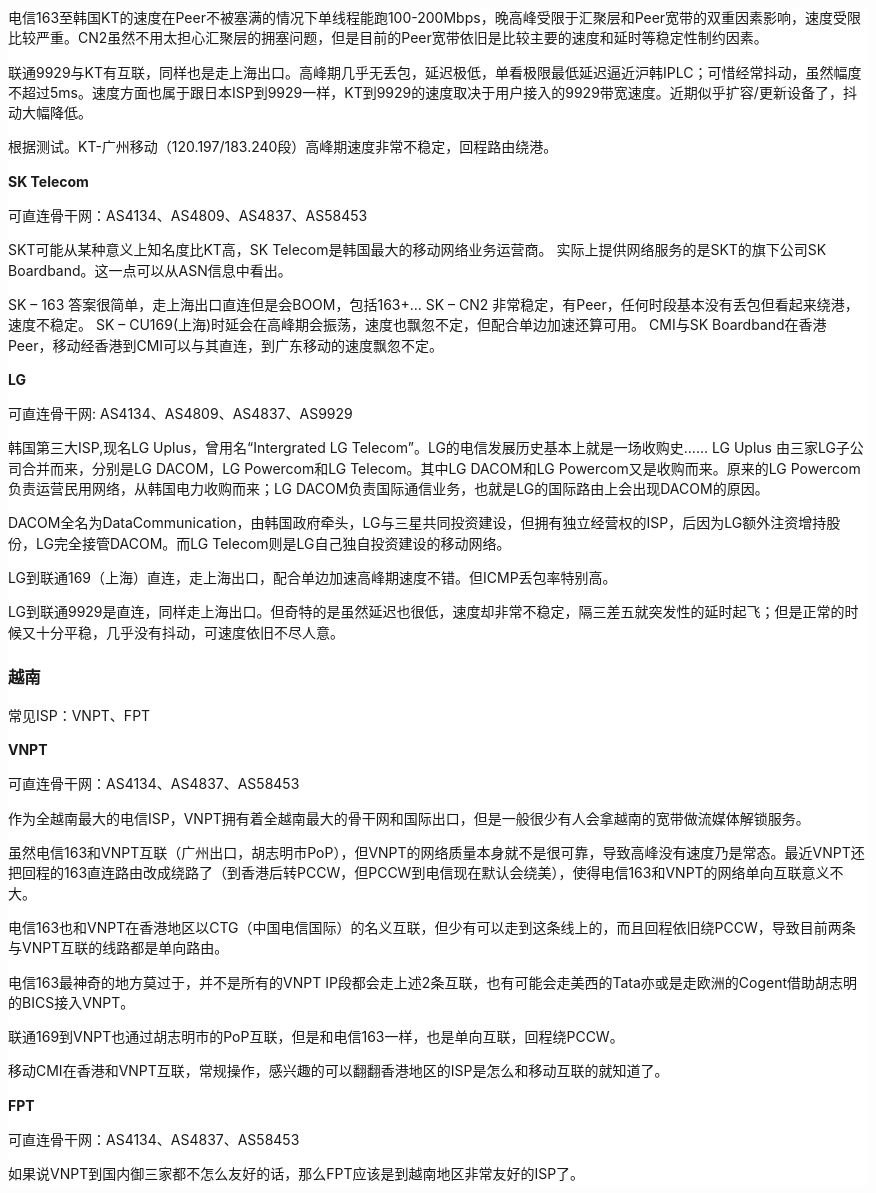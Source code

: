 电信163至韩国KT的速度在Peer不被塞满的情况下单线程能跑100-200Mbps，晚高峰受限于汇聚层和Peer宽带的双重因素影响，速度受限比较严重。CN2虽然不用太担心汇聚层的拥塞问题，但是目前的Peer宽带依旧是比较主要的速度和延时等稳定性制约因素。

联通9929与KT有互联，同样也是走上海出口。高峰期几乎无丢包，延迟极低，单看极限最低延迟逼近沪韩IPLC；可惜经常抖动，虽然幅度不超过5ms。速度方面也属于跟日本ISP到9929一样，KT到9929的速度取决于用户接入的9929带宽速度。近期似乎扩容/更新设备了，抖动大幅降低。

根据测试。KT-广州移动（120.197/183.240段）高峰期速度非常不稳定，回程路由绕港。

**SK Telecom**

可直连骨干网：AS4134、AS4809、AS4837、AS58453

SKT可能从某种意义上知名度比KT高，SK Telecom是韩国最大的移动网络业务运营商。
实际上提供网络服务的是SKT的旗下公司SK Boardband。这一点可以从ASN信息中看出。

SK – 163 答案很简单，走上海出口直连但是会BOOM，包括163+…
SK – CN2 非常稳定，有Peer，任何时段基本没有丢包但看起来绕港，速度不稳定。
SK – CU169(上海)时延会在高峰期会振荡，速度也飘忽不定，但配合单边加速还算可用。
CMI与SK Boardband在香港Peer，移动经香港到CMI可以与其直连，到广东移动的速度飘忽不定。

**LG**

可直连骨干网: AS4134、AS4809、AS4837、AS9929

韩国第三大ISP,现名LG Uplus，曾用名“Intergrated LG Telecom”。LG的电信发展历史基本上就是一场收购史……
LG Uplus 由三家LG子公司合并而来，分别是LG DACOM，LG Powercom和LG Telecom。其中LG DACOM和LG Powercom又是收购而来。原来的LG Powercom负责运营民用网络，从韩国电力收购而来；LG DACOM负责国际通信业务，也就是LG的国际路由上会出现DACOM的原因。

DACOM全名为DataCommunication，由韩国政府牵头，LG与三星共同投资建设，但拥有独立经营权的ISP，后因为LG额外注资增持股份，LG完全接管DACOM。而LG Telecom则是LG自己独自投资建设的移动网络。

LG到联通169（上海）直连，走上海出口，配合单边加速高峰期速度不错。但ICMP丢包率特别高。

LG到联通9929是直连，同样走上海出口。但奇特的是虽然延迟也很低，速度却非常不稳定，隔三差五就突发性的延时起飞；但是正常的时候又十分平稳，几乎没有抖动，可速度依旧不尽人意。

### 越南

常见ISP：VNPT、FPT

**VNPT**

可直连骨干网：AS4134、AS4837、AS58453

作为全越南最大的电信ISP，VNPT拥有着全越南最大的骨干网和国际出口，但是一般很少有人会拿越南的宽带做流媒体解锁服务。

虽然电信163和VNPT互联（广州出口，胡志明市PoP），但VNPT的网络质量本身就不是很可靠，导致高峰没有速度乃是常态。最近VNPT还把回程的163直连路由改成绕路了（到香港后转PCCW，但PCCW到电信现在默认会绕美），使得电信163和VNPT的网络单向互联意义不大。

电信163也和VNPT在香港地区以CTG（中国电信国际）的名义互联，但少有可以走到这条线上的，而且回程依旧绕PCCW，导致目前两条与VNPT互联的线路都是单向路由。

电信163最神奇的地方莫过于，并不是所有的VNPT IP段都会走上述2条互联，也有可能会走美西的Tata亦或是走欧洲的Cogent借助胡志明的BICS接入VNPT。

联通169到VNPT也通过胡志明市的PoP互联，但是和电信163一样，也是单向互联，回程绕PCCW。

移动CMI在香港和VNPT互联，常规操作，感兴趣的可以翻翻香港地区的ISP是怎么和移动互联的就知道了。

**FPT**

可直连骨干网：AS4134、AS4837、AS58453

如果说VNPT到国内御三家都不怎么友好的话，那么FPT应该是到越南地区非常友好的ISP了。
